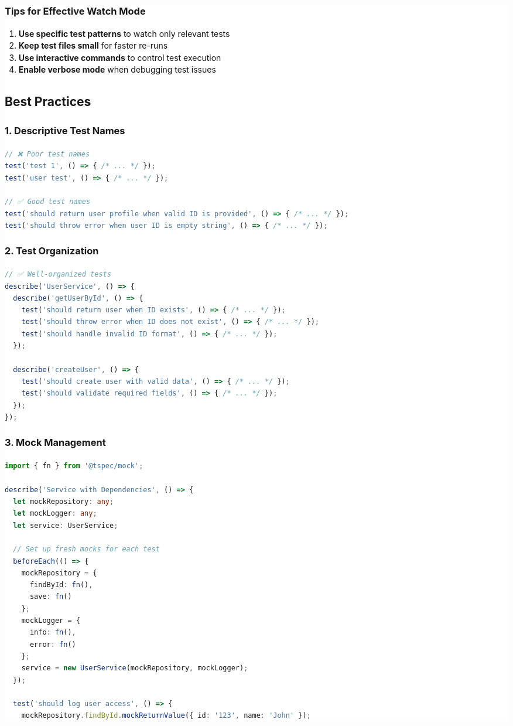 ### Tips for Effective Watch Mode

1. **Use specific test patterns** to watch only relevant tests
2. **Keep test files small** for faster re-runs
3. **Use interactive commands** to control test execution
4. **Enable verbose mode** when debugging test issues

## Best Practices

### 1. Descriptive Test Names

```typescript
// ❌ Poor test names
test('test 1', () => { /* ... */ });
test('user test', () => { /* ... */ });

// ✅ Good test names  
test('should return user profile when valid ID is provided', () => { /* ... */ });
test('should throw error when user ID is empty string', () => { /* ... */ });
```

### 2. Test Organization

```typescript
// ✅ Well-organized tests
describe('UserService', () => {
  describe('getUserById', () => {
    test('should return user when ID exists', () => { /* ... */ });
    test('should throw error when ID does not exist', () => { /* ... */ });
    test('should handle invalid ID format', () => { /* ... */ });
  });

  describe('createUser', () => {
    test('should create user with valid data', () => { /* ... */ });
    test('should validate required fields', () => { /* ... */ });
  });
});
```

### 3. Mock Management

```typescript
import { fn } from '@tspec/mock';

describe('Service with Dependencies', () => {
  let mockRepository: any;
  let mockLogger: any;
  let service: UserService;

  // Set up fresh mocks for each test
  beforeEach(() => {
    mockRepository = {
      findById: fn(),
      save: fn()
    };
    mockLogger = {
      info: fn(),
      error: fn()
    };
    service = new UserService(mockRepository, mockLogger);
  });

  test('should log user access', () => {
    mockRepository.findById.mockReturnValue({ id: '123', name: 'John' });
```
